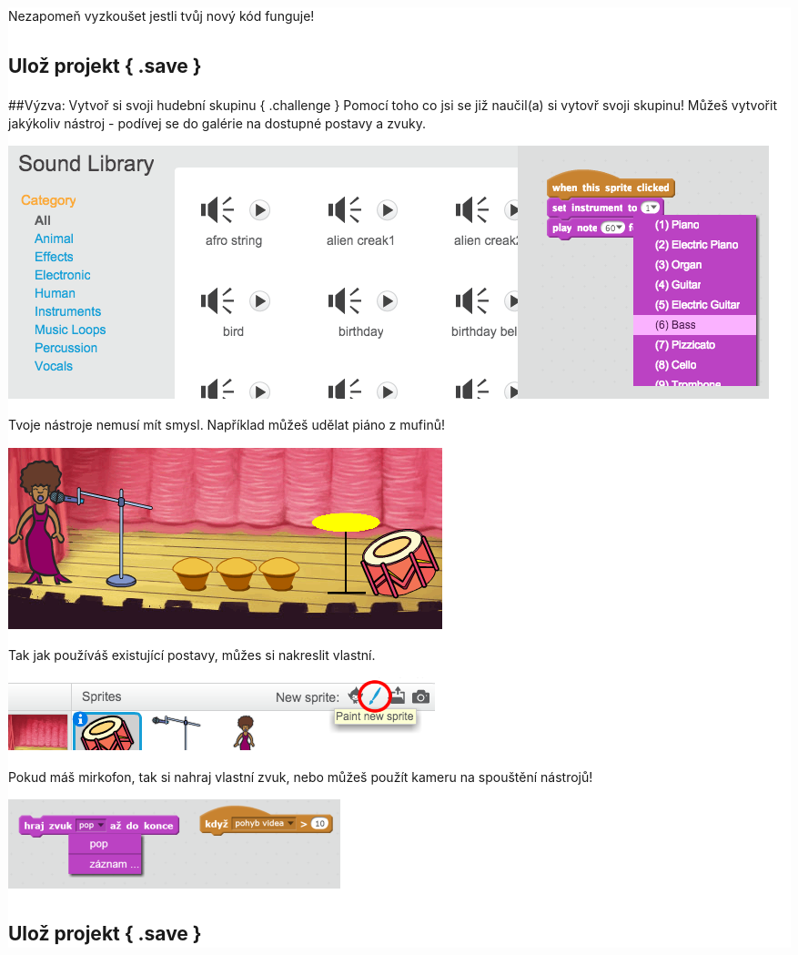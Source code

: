 Nezapomeň vyzkoušet jestli tvůj nový kód funguje!

## Ulož projekt { .save }

##Výzva: Vytvoř si svoji hudební skupinu { .challenge }
Pomocí toho co jsi se již naučil(a) si vytovř svoji skupinu! Můžeš vytvořit jakýkoliv nástroj - podívej se do galérie na dostupné postavy a zvuky.

![screenshot](band-ideas.png)

Tvoje nástroje nemusí mít smysl. Například můžeš udělat piáno z mufinů!

![screenshot](band-piano.png)

Tak jak používáš existující postavy, můžes si nakreslit vlastní.

![screenshot](band-draw.png)

Pokud máš mirkofon, tak si nahraj vlastní zvuk, nebo můžeš použít kameru na spouštění nástrojů!

![screenshot](band-io.png)

## Ulož projekt { .save }
